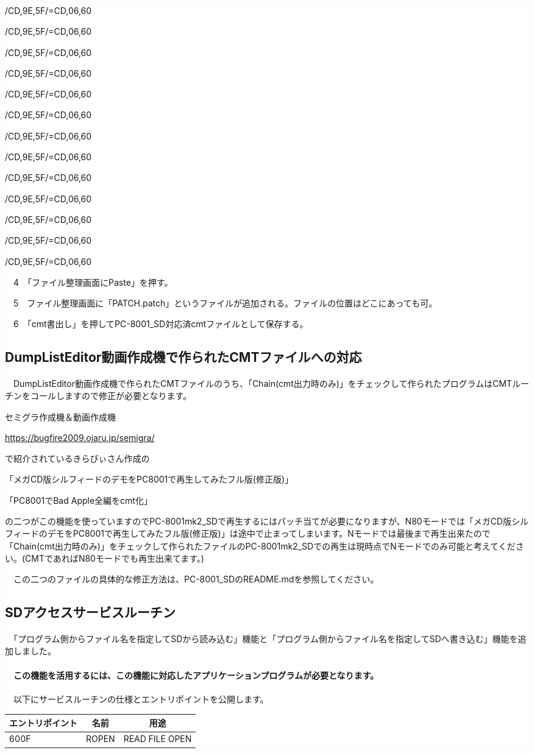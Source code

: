 /CD,9E,5F/=CD,06,60

/CD,9E,5F/=CD,06,60

/CD,9E,5F/=CD,06,60

/CD,9E,5F/=CD,06,60

/CD,9E,5F/=CD,06,60

/CD,9E,5F/=CD,06,60

/CD,9E,5F/=CD,06,60

/CD,9E,5F/=CD,06,60

/CD,9E,5F/=CD,06,60

/CD,9E,5F/=CD,06,60

/CD,9E,5F/=CD,06,60

/CD,9E,5F/=CD,06,60

/CD,9E,5F/=CD,06,60

　4　「ファイル整理画面にPaste」を押す。

　5　ファイル整理画面に「PATCH.patch」というファイルが追加される。ファイルの位置はどこにあっても可。

　6　「cmt書出し」を押してPC-8001_SD対応済cmtファイルとして保存する。

## DumpListEditor動画作成機で作られたCMTファイルへの対応

　DumpListEditor動画作成機で作られたCMTファイルのうち、「Chain(cmt出力時のみ)」をチェックして作られたプログラムはCMTルーチンをコールしますので修正が必要となります。

セミグラ作成機＆動画作成機

https://bugfire2009.ojaru.jp/semigra/

で紹介されているきらびぃさん作成の

「メガCD版シルフィードのデモをPC8001で再生してみたフル版(修正版)」

「PC8001でBad Apple全編をcmt化」

の二つがこの機能を使っていますのでPC-8001mk2_SDで再生するにはパッチ当てが必要になりますが、N80モードでは「メガCD版シルフィードのデモをPC8001で再生してみたフル版(修正版)」は途中で止まってしまいます。Nモードでは最後まで再生出来たので「Chain(cmt出力時のみ)」をチェックして作られたファイルのPC-8001mk2_SDでの再生は現時点でNモードでのみ可能と考えてください。(CMTであればN80モードでも再生出来てます。)

　この二つのファイルの具体的な修正方法は、PC-8001_SDのREADME.mdを参照してください。

## SDアクセスサービスルーチン
　「プログラム側からファイル名を指定してSDから読み込む」機能と「プログラム側からファイル名を指定してSDへ書き込む」機能を追加しました。

#### 　この機能を活用するには、この機能に対応したアプリケーションプログラムが必要となります。

　以下にサービスルーチンの仕様とエントリポイントを公開します。

|エントリポイント|名前|用途|
| -------------- | -- | -- |
|600F|ROPEN|READ FILE OPEN|
